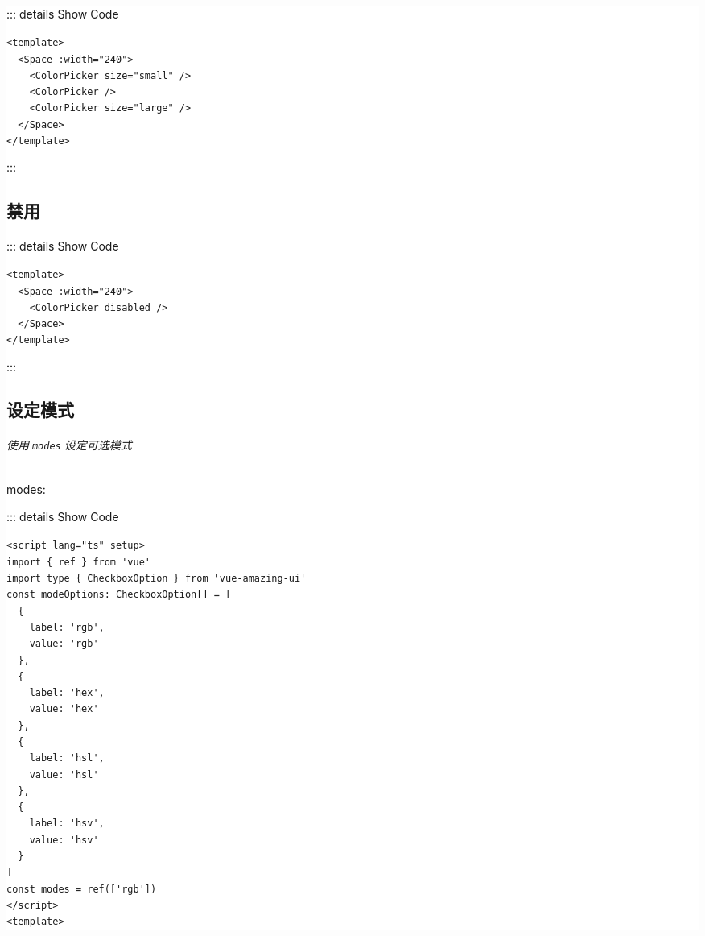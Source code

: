 ::: details Show Code

```vue
<template>
  <Space :width="240">
    <ColorPicker size="small" />
    <ColorPicker />
    <ColorPicker size="large" />
  </Space>
</template>
```

:::

## 禁用

<ColorPicker :width="240" disabled />

::: details Show Code

```vue
<template>
  <Space :width="240">
    <ColorPicker disabled />
  </Space>
</template>
```

:::

## 设定模式

*使用 `modes` 设定可选模式*

<br/>

<Space vertical>
  <Space align="center"> modes: <Checkbox :options="modeOptions" v-model:value="modes" /> </Space>
  <ColorPicker :width="240" :modes="modes" />
</Space>

::: details Show Code

```vue
<script lang="ts" setup>
import { ref } from 'vue'
import type { CheckboxOption } from 'vue-amazing-ui'
const modeOptions: CheckboxOption[] = [
  {
    label: 'rgb',
    value: 'rgb'
  },
  {
    label: 'hex',
    value: 'hex'
  },
  {
    label: 'hsl',
    value: 'hsl'
  },
  {
    label: 'hsv',
    value: 'hsv'
  }
]
const modes = ref(['rgb'])
</script>
<template>
```